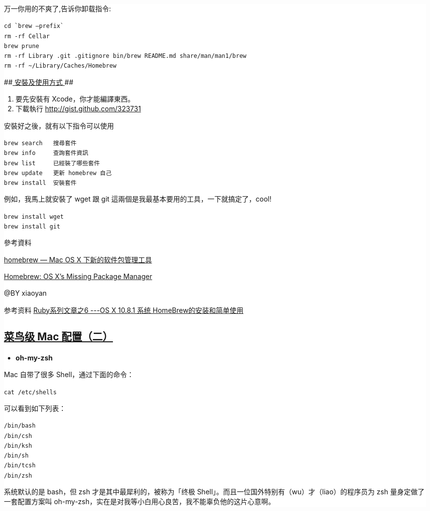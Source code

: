 万一你用的不爽了,告诉你卸载指令:

	cd `brew –prefix`
	rm -rf Cellar
	brew prune
	rm -rf Library .git .gitignore bin/brew README.md share/man/man1/brew
	rm -rf ~/Library/Caches/Homebrew


##[ 安裝及使用方式 ](http://ihower.tw/blog/archives/4308)##

1. 要先安裝有 Xcode，你才能編譯東西。
2. 下載執行 http://gist.github.com/323731

安裝好之後，就有以下指令可以使用

	brew search   搜尋套件
	brew info     查詢套件資訊
	brew list     已經裝了哪些套件
	brew update   更新 homebrew 自己
	brew install  安裝套件

例如，我馬上就安裝了 wget 跟 git 這兩個是我最基本要用的工具，一下就搞定了，cool!

	brew install wget
	brew install git

參考資料

[homebrew — Mac OS X 下新的软件包管理工具](http://blog.jjgod.org/2009/12/21/homebrew-package-management/)

[Homebrew: OS X’s Missing Package Manager](http://www.engineyard.com/blog/2010/homebrew-os-xs-missing-package-manager/)


@BY xiaoyan

参考资料
[Ruby系列文章之6 ---OS X 10.8.1 系统 HomeBrew的安装和简单使用](http://blog.csdn.net/maojudong/article/details/7918291)


## [菜鸟级 Mac 配置（二）](http://jianshu.io/p/dee28486b465) ##

- **oh-my-zsh**

Mac 自带了很多 Shell，通过下面的命令：
	
	cat /etc/shells
可以看到如下列表：
	
	/bin/bash
	/bin/csh
	/bin/ksh
	/bin/sh
	/bin/tcsh
	/bin/zsh
系统默认的是 bash，但 zsh 才是其中最犀利的，被称为「终极 Shell」。而且一位国外特别有（wu）才（liao）的程序员为 zsh 量身定做了一套配置方案叫 oh-my-zsh，实在是对我等小白用心良苦，我不能辜负他的这片心意啊。
